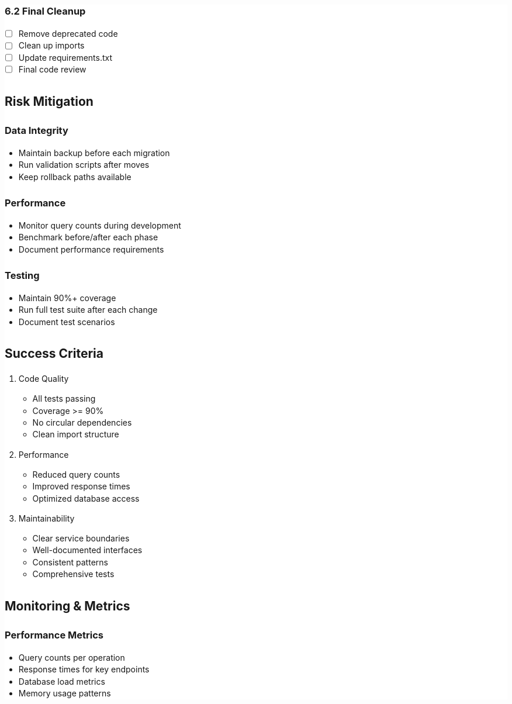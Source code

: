### 6.2 Final Cleanup
- [ ] Remove deprecated code
- [ ] Clean up imports
- [ ] Update requirements.txt
- [ ] Final code review

## Risk Mitigation

### Data Integrity
- Maintain backup before each migration
- Run validation scripts after moves
- Keep rollback paths available

### Performance
- Monitor query counts during development
- Benchmark before/after each phase
- Document performance requirements

### Testing
- Maintain 90%+ coverage
- Run full test suite after each change
- Document test scenarios

## Success Criteria

1. Code Quality
   - All tests passing
   - Coverage >= 90%
   - No circular dependencies
   - Clean import structure

2. Performance
   - Reduced query counts
   - Improved response times
   - Optimized database access

3. Maintainability
   - Clear service boundaries
   - Well-documented interfaces
   - Consistent patterns
   - Comprehensive tests

## Monitoring & Metrics

### Performance Metrics
- Query counts per operation
- Response times for key endpoints
- Database load metrics
- Memory usage patterns

